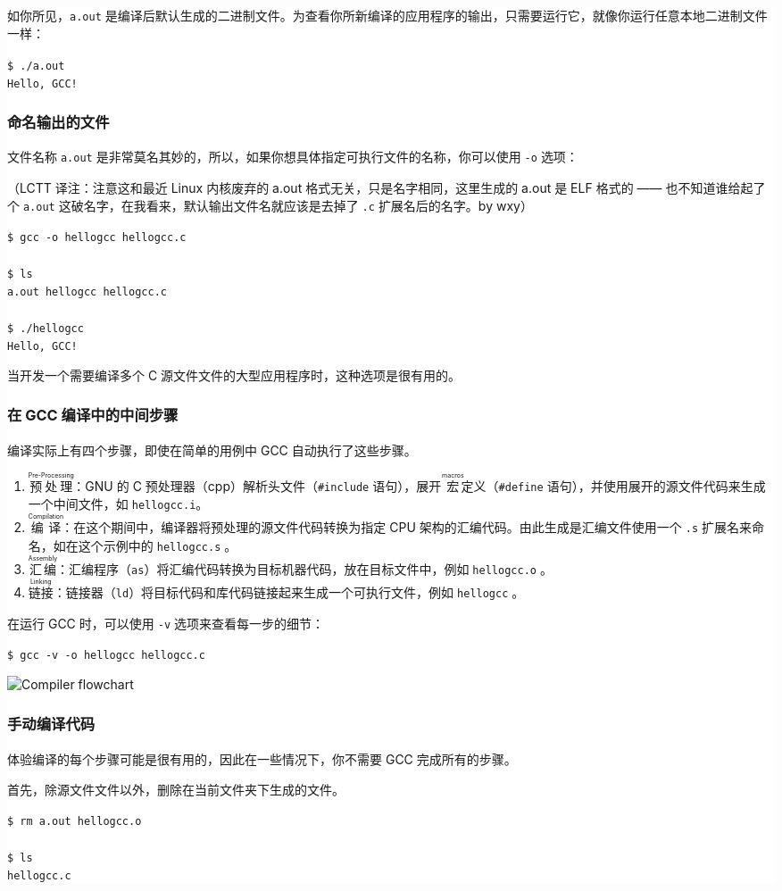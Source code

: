 如你所见，`a.out` 是编译后默认生成的二进制文件。为查看你所新编译的应用程序的输出，只需要运行它，就像你运行任意本地二进制文件一样：

```
$ ./a.out
Hello, GCC!
```

### 命名输出的文件

文件名称 `a.out` 是非常莫名其妙的，所以，如果你想具体指定可执行文件的名称，你可以使用 `-o` 选项：

（LCTT 译注：注意这和最近 Linux 内核废弃的 a.out 格式无关，只是名字相同，这里生成的 a.out 是 ELF 格式的 —— 也不知道谁给起了个 `a.out` 这破名字，在我看来，默认输出文件名就应该是去掉了 `.c` 扩展名后的名字。by wxy）

```
$ gcc -o hellogcc hellogcc.c

$ ls
a.out hellogcc hellogcc.c

$ ./hellogcc
Hello, GCC!
```

当开发一个需要编译多个 C 源文件文件的大型应用程序时，这种选项是很有用的。

### 在 GCC 编译中的中间步骤

编译实际上有四个步骤，即使在简单的用例中 GCC 自动执行了这些步骤。

1. <ruby>预处理<rt>Pre-Processing</rt></ruby>：GNU 的 C 预处理器（cpp）解析头文件（`#include` 语句），展开 <ruby>宏<rt>macros </rt></ruby> 定义（`#define` 语句），并使用展开的源文件代码来生成一个中间文件，如 `hellogcc.i`。
2. <ruby>编译<rt>Compilation</rt></ruby>：在这个期间中，编译器将预处理的源文件代码转换为指定 CPU 架构的汇编代码。由此生成是汇编文件使用一个 `.s` 扩展名来命名，如在这个示例中的 `hellogcc.s` 。
3. <ruby>汇编<rt>Assembly</rt></ruby>：汇编程序（`as`）将汇编代码转换为目标机器代码，放在目标文件中，例如 `hellogcc.o` 。
4. <ruby>链接<rt>Linking</rt></ruby>：链接器（`ld`）将目标代码和库代码链接起来生成一个可执行文件，例如 `hellogcc` 。

在运行 GCC 时，可以使用 `-v` 选项来查看每一步的细节：

```
$ gcc -v -o hellogcc hellogcc.c
```

![Compiler flowchart][2]

### 手动编译代码

体验编译的每个步骤可能是很有用的，因此在一些情况下，你不需要 GCC 完成所有的步骤。

首先，除源文件文件以外，删除在当前文件夹下生成的文件。

```
$ rm a.out hellogcc.o

$ ls
hellogcc.c
```


[#]: subject: "A programmer's guide to GNU C Compiler"
[#]: via: "https://opensource.com/article/22/5/gnu-c-compiler"
[#]: author: "Jayashree Huttanagoudar https://opensource.com/users/jayashree-huttanagoudar"
[#]: collector: "lkxed"
[#]: translator: "robsean"
[#]: reviewer: "wxy"
[#]: publisher: "wxy"
[#]: url: "https://linux.cn/article-14653-1.html"
[a]: https://opensource.com/users/jayashree-huttanagoudar
[b]: https://github.com/lkxed
[1]: https://opensource.com/sites/default/files/lead-images/build_structure_tech_program_code_construction.png
[2]: https://opensource.com/sites/default/files/2022-05/compiler-flowchart.png